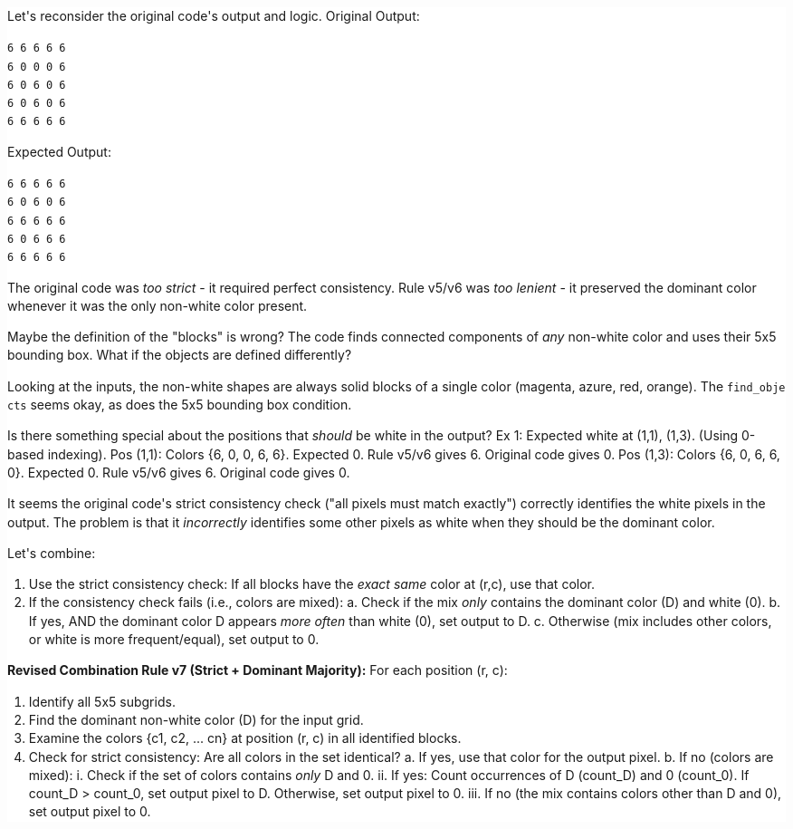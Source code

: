 Let's reconsider the original code's output and logic.
Original Output:

```
6 6 6 6 6
6 0 0 0 6
6 0 6 0 6
6 0 6 0 6
6 6 6 6 6
```

Expected Output:

```
6 6 6 6 6
6 0 6 0 6
6 6 6 6 6
6 0 6 6 6
6 6 6 6 6
```

The original code was *too strict* - it required perfect consistency.
Rule v5/v6 was *too lenient* - it preserved the dominant color whenever it was the only non-white color present.

Maybe the definition of the "blocks" is wrong? The code finds connected components of *any* non-white color and uses their 5x5 bounding box. What if the objects are defined differently?

Looking at the inputs, the non-white shapes are always solid blocks of a single color (magenta, azure, red, orange). The `find_objects` seems okay, as does the 5x5 bounding box condition.

Is there something special about the positions that *should* be white in the output?
Ex 1: Expected white at (1,1), (1,3). (Using 0-based indexing).
Pos (1,1): Colors {6, 0, 0, 6, 6}. Expected 0. Rule v5/v6 gives 6. Original code gives 0.
Pos (1,3): Colors {6, 0, 6, 6, 0}. Expected 0. Rule v5/v6 gives 6. Original code gives 0.

It seems the original code's strict consistency check ("all pixels must match exactly") correctly identifies the white pixels in the output. The problem is that it *incorrectly* identifies some other pixels as white when they should be the dominant color.

Let's combine:
1.  Use the strict consistency check: If all blocks have the *exact same* color at (r,c), use that color.
2.  If the consistency check fails (i.e., colors are mixed):
    a. Check if the mix *only* contains the dominant color (D) and white (0).
    b. If yes, AND the dominant color D appears *more often* than white (0), set output to D.
    c. Otherwise (mix includes other colors, or white is more frequent/equal), set output to 0.

**Revised Combination Rule v7 (Strict + Dominant Majority):** For each position (r, c):
1.  Identify all 5x5 subgrids.
2.  Find the dominant non-white color (D) for the input grid.
3.  Examine the colors {c1, c2, ... cn} at position (r, c) in all identified blocks.
4.  Check for strict consistency: Are all colors in the set identical?
    a. If yes, use that color for the output pixel.
    b. If no (colors are mixed):
        i. Check if the set of colors contains *only* D and 0.
        ii. If yes: Count occurrences of D (count_D) and 0 (count_0). If count_D > count_0, set output pixel to D. Otherwise, set output pixel to 0.
        iii. If no (the mix contains colors other than D and 0), set output pixel to 0.
